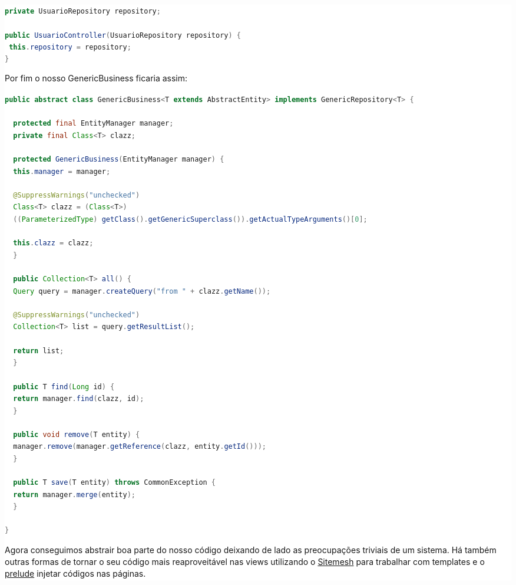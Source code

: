 ```java
private UsuarioRepository repository;

public UsuarioController(UsuarioRepository repository) {
 this.repository = repository;
}
```

Por fim o nosso GenericBusiness ficaria assim:

```java
public abstract class GenericBusiness<T extends AbstractEntity> implements GenericRepository<T> {

  protected final EntityManager manager;
  private final Class<T> clazz;

  protected GenericBusiness(EntityManager manager) {
  this.manager = manager;

  @SuppressWarnings("unchecked")
  Class<T> clazz = (Class<T>)
  ((ParameterizedType) getClass().getGenericSuperclass()).getActualTypeArguments()[0];

  this.clazz = clazz;
  }

  public Collection<T> all() {
  Query query = manager.createQuery("from " + clazz.getName());

  @SuppressWarnings("unchecked")
  Collection<T> list = query.getResultList();

  return list;
  }

  public T find(Long id) {
  return manager.find(clazz, id);
  }

  public void remove(T entity) {
  manager.remove(manager.getReference(clazz, entity.getId()));
  }

  public T save(T entity) throws CommonException {
  return manager.merge(entity);
  }

}
```

Agora conseguimos abstrair boa parte do nosso código deixando de lado as preocupações triviais de um sistema. Há também outras formas de tornar o seu código mais reaproveitável nas views utilizando o [Sitemesh](www.wbotelhos.com.br/2010/07/01/criando-template-com-sitemesh) para trabalhar com templates e o [prelude](http://www.wbotelhos.com.br/2011/04/18/reaproveitando-codigo-com-o-prelude) injetar códigos nas páginas.
